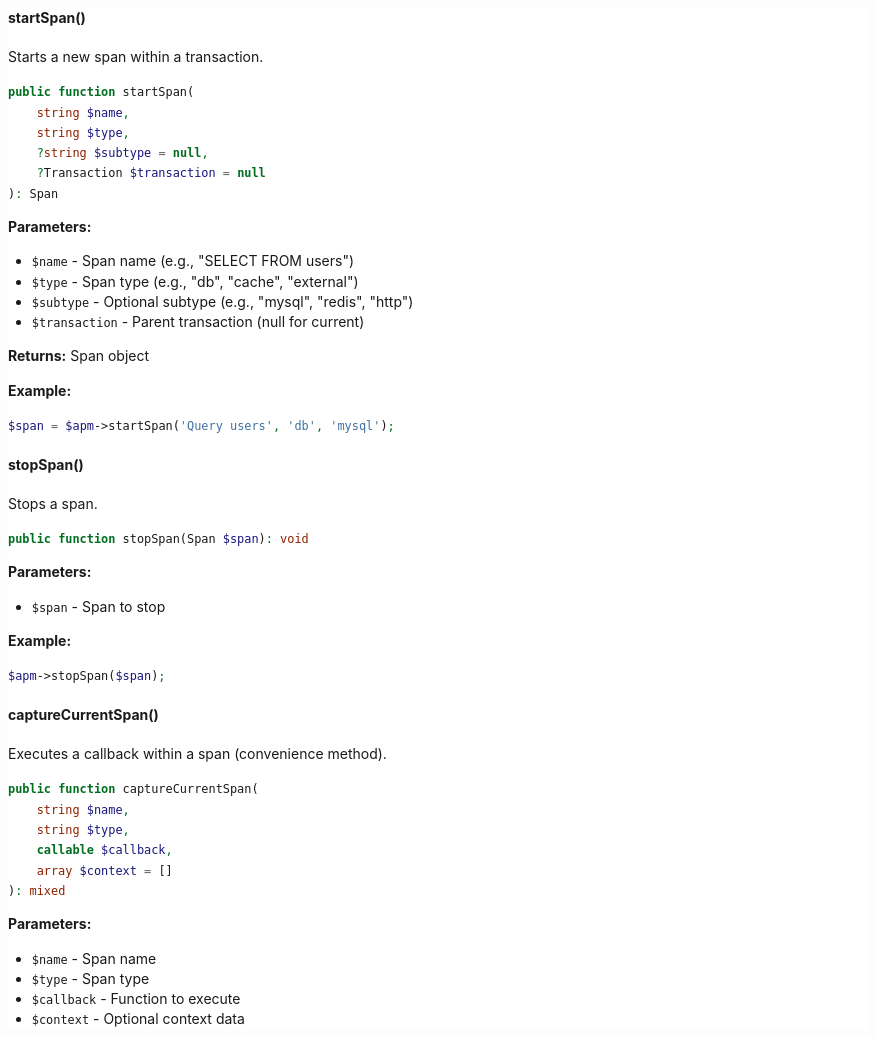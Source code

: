 #### startSpan()

Starts a new span within a transaction.

```php
public function startSpan(
    string $name,
    string $type,
    ?string $subtype = null,
    ?Transaction $transaction = null
): Span
```

**Parameters:**
- `$name` - Span name (e.g., "SELECT FROM users")
- `$type` - Span type (e.g., "db", "cache", "external")
- `$subtype` - Optional subtype (e.g., "mysql", "redis", "http")
- `$transaction` - Parent transaction (null for current)

**Returns:** Span object

**Example:**
```php
$span = $apm->startSpan('Query users', 'db', 'mysql');
```

#### stopSpan()

Stops a span.

```php
public function stopSpan(Span $span): void
```

**Parameters:**
- `$span` - Span to stop

**Example:**
```php
$apm->stopSpan($span);
```

#### captureCurrentSpan()

Executes a callback within a span (convenience method).

```php
public function captureCurrentSpan(
    string $name,
    string $type,
    callable $callback,
    array $context = []
): mixed
```

**Parameters:**
- `$name` - Span name
- `$type` - Span type
- `$callback` - Function to execute
- `$context` - Optional context data
